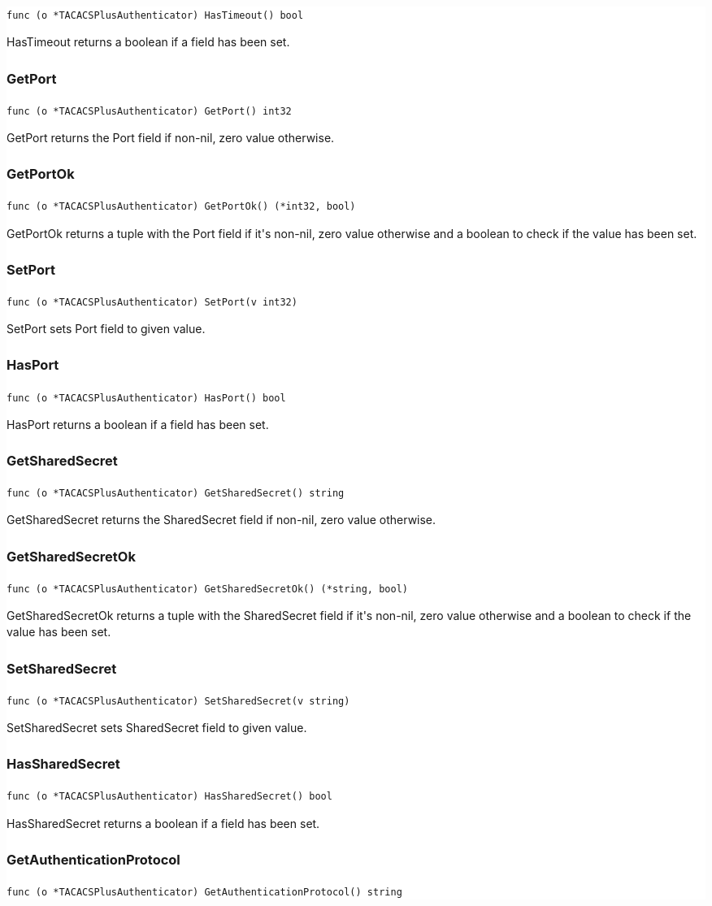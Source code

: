 `func (o *TACACSPlusAuthenticator) HasTimeout() bool`

HasTimeout returns a boolean if a field has been set.

### GetPort

`func (o *TACACSPlusAuthenticator) GetPort() int32`

GetPort returns the Port field if non-nil, zero value otherwise.

### GetPortOk

`func (o *TACACSPlusAuthenticator) GetPortOk() (*int32, bool)`

GetPortOk returns a tuple with the Port field if it's non-nil, zero value otherwise
and a boolean to check if the value has been set.

### SetPort

`func (o *TACACSPlusAuthenticator) SetPort(v int32)`

SetPort sets Port field to given value.

### HasPort

`func (o *TACACSPlusAuthenticator) HasPort() bool`

HasPort returns a boolean if a field has been set.

### GetSharedSecret

`func (o *TACACSPlusAuthenticator) GetSharedSecret() string`

GetSharedSecret returns the SharedSecret field if non-nil, zero value otherwise.

### GetSharedSecretOk

`func (o *TACACSPlusAuthenticator) GetSharedSecretOk() (*string, bool)`

GetSharedSecretOk returns a tuple with the SharedSecret field if it's non-nil, zero value otherwise
and a boolean to check if the value has been set.

### SetSharedSecret

`func (o *TACACSPlusAuthenticator) SetSharedSecret(v string)`

SetSharedSecret sets SharedSecret field to given value.

### HasSharedSecret

`func (o *TACACSPlusAuthenticator) HasSharedSecret() bool`

HasSharedSecret returns a boolean if a field has been set.

### GetAuthenticationProtocol

`func (o *TACACSPlusAuthenticator) GetAuthenticationProtocol() string`
